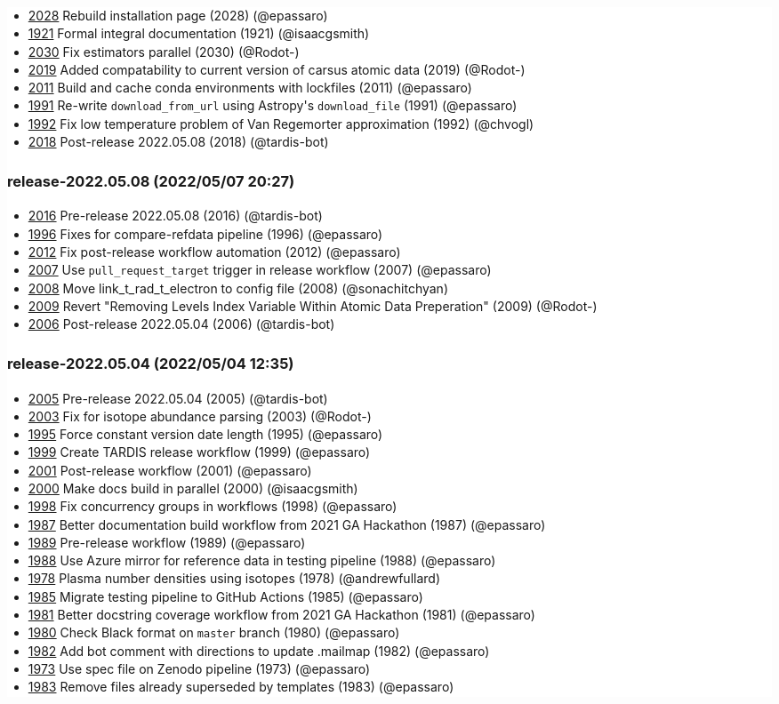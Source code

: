 - [2028](https://github.com/tardis-sn/tardis/pull/2028) Rebuild installation page (2028) (@epassaro)
- [1921](https://github.com/tardis-sn/tardis/pull/1921) Formal integral documentation (1921) (@isaacgsmith)
- [2030](https://github.com/tardis-sn/tardis/pull/2030) Fix estimators parallel (2030) (@Rodot-)
- [2019](https://github.com/tardis-sn/tardis/pull/2019) Added compatability to current version of carsus atomic data (2019) (@Rodot-)
- [2011](https://github.com/tardis-sn/tardis/pull/2011) Build and cache conda environments with lockfiles (2011) (@epassaro)
- [1991](https://github.com/tardis-sn/tardis/pull/1991) Re-write `download_from_url` using Astropy's `download_file` (1991) (@epassaro)
- [1992](https://github.com/tardis-sn/tardis/pull/1992) Fix low temperature problem of Van Regemorter approximation (1992) (@chvogl)
- [2018](https://github.com/tardis-sn/tardis/pull/2018) Post-release 2022.05.08 (2018) (@tardis-bot)
### release-2022.05.08 (2022/05/07 20:27)
- [2016](https://github.com/tardis-sn/tardis/pull/2016) Pre-release 2022.05.08 (2016) (@tardis-bot)
- [1996](https://github.com/tardis-sn/tardis/pull/1996) Fixes for compare-refdata pipeline (1996) (@epassaro)
- [2012](https://github.com/tardis-sn/tardis/pull/2012) Fix post-release workflow automation (2012) (@epassaro)
- [2007](https://github.com/tardis-sn/tardis/pull/2007) Use `pull_request_target` trigger in release workflow (2007) (@epassaro)
- [2008](https://github.com/tardis-sn/tardis/pull/2008) Move link_t_rad_t_electron to config file (2008) (@sonachitchyan)
- [2009](https://github.com/tardis-sn/tardis/pull/2009) Revert "Removing Levels Index Variable Within Atomic Data Preperation" (2009) (@Rodot-)
- [2006](https://github.com/tardis-sn/tardis/pull/2006) Post-release 2022.05.04 (2006) (@tardis-bot)
### release-2022.05.04 (2022/05/04 12:35)
- [2005](https://github.com/tardis-sn/tardis/pull/2005) Pre-release 2022.05.04 (2005) (@tardis-bot)
- [2003](https://github.com/tardis-sn/tardis/pull/2003) Fix for isotope abundance parsing (2003) (@Rodot-)
- [1995](https://github.com/tardis-sn/tardis/pull/1995) Force constant version date length (1995) (@epassaro)
- [1999](https://github.com/tardis-sn/tardis/pull/1999) Create TARDIS release workflow (1999) (@epassaro)
- [2001](https://github.com/tardis-sn/tardis/pull/2001) Post-release workflow (2001) (@epassaro)
- [2000](https://github.com/tardis-sn/tardis/pull/2000) Make docs build in parallel (2000) (@isaacgsmith)
- [1998](https://github.com/tardis-sn/tardis/pull/1998) Fix concurrency groups in workflows (1998) (@epassaro)
- [1987](https://github.com/tardis-sn/tardis/pull/1987) Better documentation build workflow from 2021 GA Hackathon (1987) (@epassaro)
- [1989](https://github.com/tardis-sn/tardis/pull/1989) Pre-release workflow (1989) (@epassaro)
- [1988](https://github.com/tardis-sn/tardis/pull/1988) Use Azure mirror for reference data in testing pipeline (1988) (@epassaro)
- [1978](https://github.com/tardis-sn/tardis/pull/1978) Plasma number densities using isotopes (1978) (@andrewfullard)
- [1985](https://github.com/tardis-sn/tardis/pull/1985) Migrate testing pipeline to GitHub Actions (1985) (@epassaro)
- [1981](https://github.com/tardis-sn/tardis/pull/1981) Better docstring coverage workflow from 2021 GA Hackathon (1981) (@epassaro)
- [1980](https://github.com/tardis-sn/tardis/pull/1980) Check Black format on `master` branch (1980) (@epassaro)
- [1982](https://github.com/tardis-sn/tardis/pull/1982) Add bot comment with directions to update .mailmap (1982) (@epassaro)
- [1973](https://github.com/tardis-sn/tardis/pull/1973) Use spec file on Zenodo pipeline (1973) (@epassaro)
- [1983](https://github.com/tardis-sn/tardis/pull/1983) Remove files already superseded by templates (1983) (@epassaro)